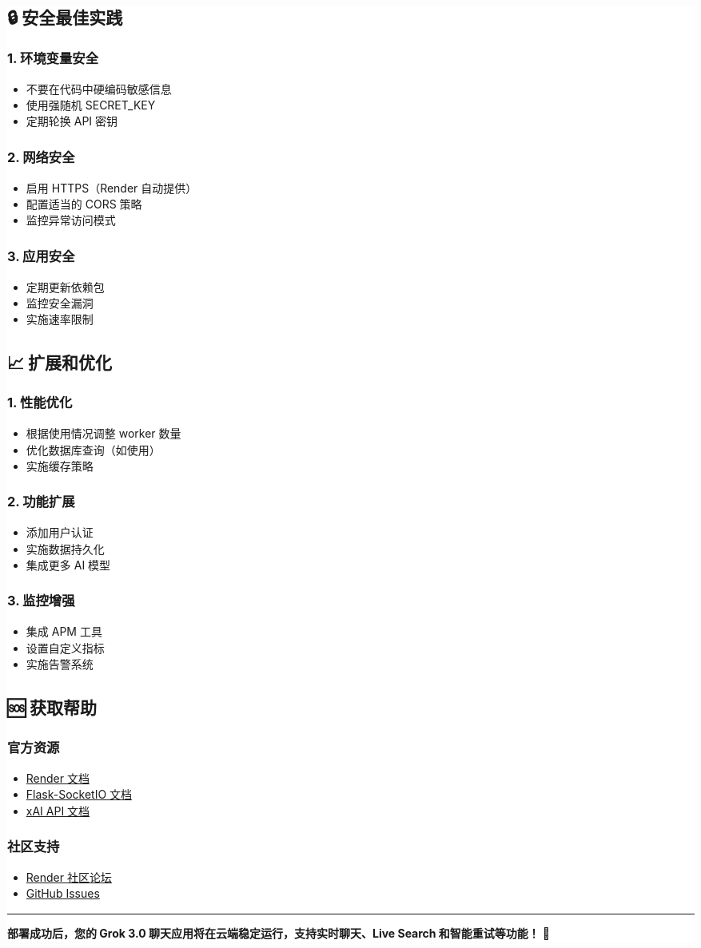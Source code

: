 ## 🔒 安全最佳实践

### 1. 环境变量安全
- 不要在代码中硬编码敏感信息
- 使用强随机 SECRET_KEY
- 定期轮换 API 密钥

### 2. 网络安全
- 启用 HTTPS（Render 自动提供）
- 配置适当的 CORS 策略
- 监控异常访问模式

### 3. 应用安全
- 定期更新依赖包
- 监控安全漏洞
- 实施速率限制

## 📈 扩展和优化

### 1. 性能优化
- 根据使用情况调整 worker 数量
- 优化数据库查询（如使用）
- 实施缓存策略

### 2. 功能扩展
- 添加用户认证
- 实施数据持久化
- 集成更多 AI 模型

### 3. 监控增强
- 集成 APM 工具
- 设置自定义指标
- 实施告警系统

## 🆘 获取帮助

### 官方资源
- [Render 文档](https://render.com/docs)
- [Flask-SocketIO 文档](https://flask-socketio.readthedocs.io/)
- [xAI API 文档](https://docs.x.ai/)

### 社区支持
- [Render 社区论坛](https://community.render.com/)
- [GitHub Issues](https://github.com/ink1ing/Grok-3-fast-with-live-search/issues)

---

**部署成功后，您的 Grok 3.0 聊天应用将在云端稳定运行，支持实时聊天、Live Search 和智能重试等功能！** 🎉